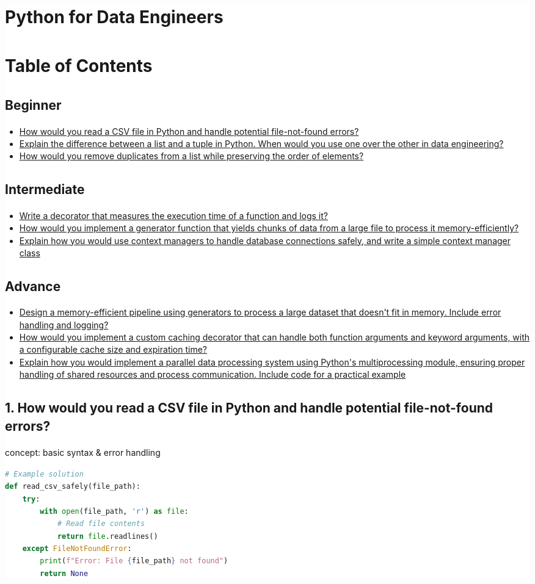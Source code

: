 # Python for Data Engineers

# Table of Contents

## Beginner

+ [How would you read a CSV file in Python and handle potential file-not-found errors?](#1-how-would-you-read-a-csv-file-in-python-and-handle-potential-file-not-found-errors)
+ [Explain the difference between a list and a tuple in Python. When would you use one over the other in data engineering?](#2-explain-the-difference-between-a-list-and-a-tuple-in-python-when-would-you-use-one-over-the-other-in-data-engineering)
+ [How would you remove duplicates from a list while preserving the order of elements?](#3-how-would-you-remove-duplicates-from-a-list-while-preserving-the-order-of-elements)

## Intermediate

+ [Write a decorator that measures the execution time of a function and logs it?](#q3)
+ [How would you implement a generator function that yields chunks of data from a large file to process it memory-efficiently?](#q4)
+ [Explain how you would use context managers to handle database connections safely, and write a simple context manager class](#q4)

## Advance

+ [Design a memory-efficient pipeline using generators to process a large dataset that doesn't fit in memory. Include error handling and logging?](#7-design-a-memory-efficient-pipeline-using-generators-to-process-a-large-dataset-that-doesnt-fit-in-memory-include-error-handling-and-logging)
+ [How would you implement a custom caching decorator that can handle both function arguments and keyword arguments, with a configurable cache size and expiration time?](#8-how-would-you-implement-a-custom-caching-decorator-that-can-handle-both-function-arguments-and-keyword-arguments-with-a-configurable-cache-size-and-expiration-time)
+ [Explain how you would implement a parallel data processing system using Python's multiprocessing module, ensuring proper handling of shared resources and process communication. Include code for a practical example](#9-explain-how-you-would-implement-a-parallel-data-processing-system-using-pythons-multiprocessing-module-ensuring-proper-handling-of-shared-resources-and-process-communication-include-code-for-a-practical-example)

## 1. How would you read a CSV file in Python and handle potential file-not-found errors?

concept: basic syntax & error handling

```python
# Example solution
def read_csv_safely(file_path):
    try:
        with open(file_path, 'r') as file:
            # Read file contents
            return file.readlines()
    except FileNotFoundError:
        print(f"Error: File {file_path} not found")
        return None
```

